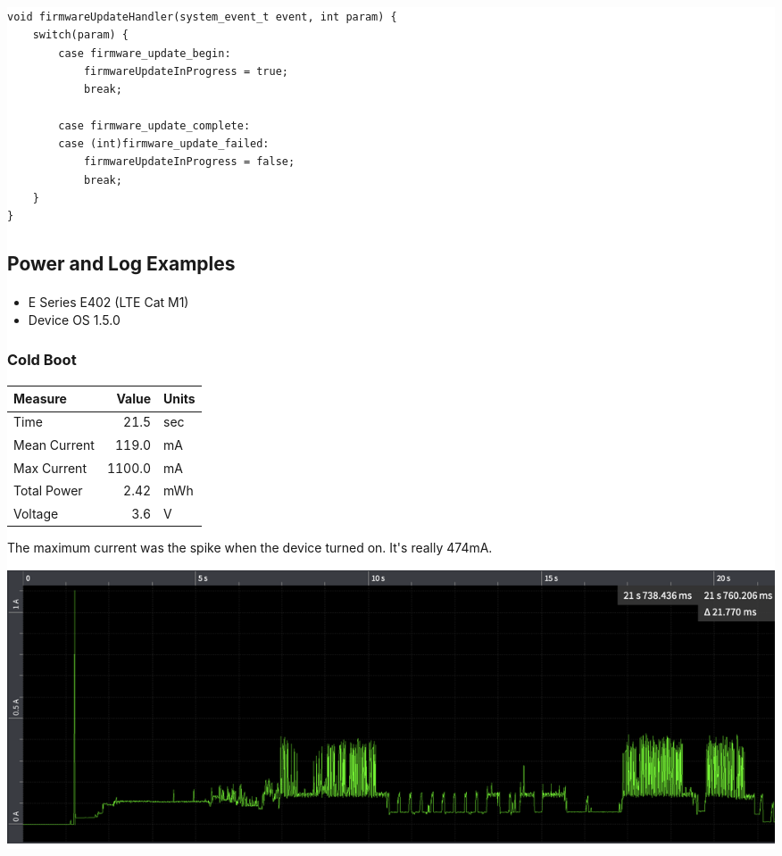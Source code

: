 ```
void firmwareUpdateHandler(system_event_t event, int param) {
    switch(param) {
        case firmware_update_begin:
            firmwareUpdateInProgress = true;
            break;

        case firmware_update_complete:
        case (int)firmware_update_failed:
            firmwareUpdateInProgress = false;
            break;
    }
}
```

## Power and Log Examples

- E Series E402 (LTE Cat M1)
- Device OS 1.5.0

### Cold Boot

| Measure | Value | Units |
| :--- | ---: | :--- |
| Time | 21.5 | sec |
| Mean Current | 119.0 | mA |
| Max Current | 1100.0 | mA |
| Total Power | 2.42 | mWh |
| Voltage | 3.6 | V |

The maximum current was the spike when the device turned on. It's really 474mA.


![Cold Boot Power](images/cold-boot.png)
